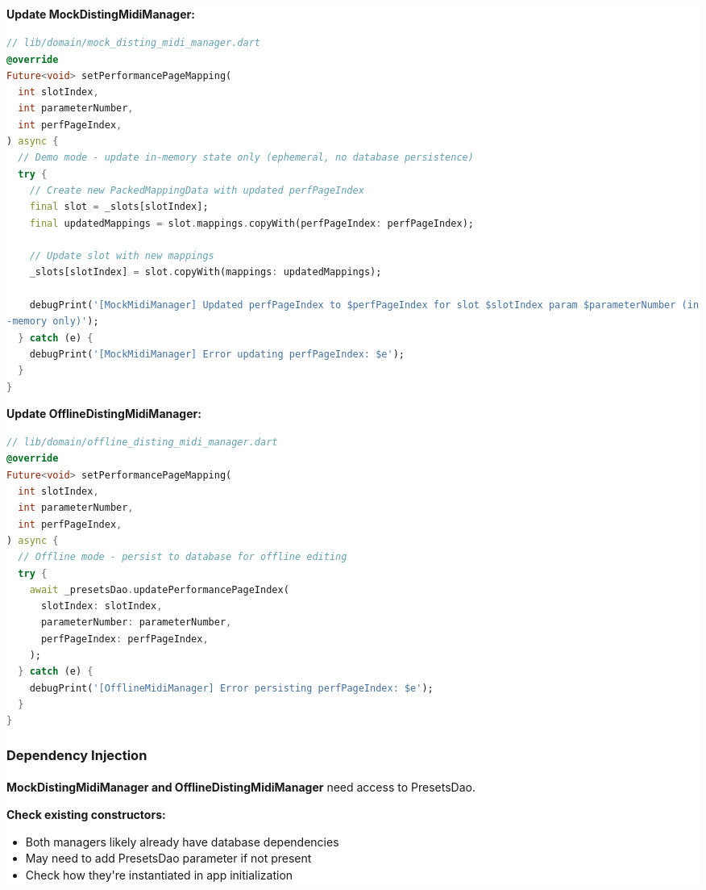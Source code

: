 **Update MockDistingMidiManager:**
```dart
// lib/domain/mock_disting_midi_manager.dart
@override
Future<void> setPerformancePageMapping(
  int slotIndex,
  int parameterNumber,
  int perfPageIndex,
) async {
  // Demo mode - update in-memory state only (ephemeral, no database persistence)
  try {
    // Create new PackedMappingData with updated perfPageIndex
    final slot = _slots[slotIndex];
    final updatedMappings = slot.mappings.copyWith(perfPageIndex: perfPageIndex);

    // Update slot with new mappings
    _slots[slotIndex] = slot.copyWith(mappings: updatedMappings);

    debugPrint('[MockMidiManager] Updated perfPageIndex to $perfPageIndex for slot $slotIndex param $parameterNumber (in-memory only)');
  } catch (e) {
    debugPrint('[MockMidiManager] Error updating perfPageIndex: $e');
  }
}
```

**Update OfflineDistingMidiManager:**
```dart
// lib/domain/offline_disting_midi_manager.dart
@override
Future<void> setPerformancePageMapping(
  int slotIndex,
  int parameterNumber,
  int perfPageIndex,
) async {
  // Offline mode - persist to database for offline editing
  try {
    await _presetsDao.updatePerformancePageIndex(
      slotIndex: slotIndex,
      parameterNumber: parameterNumber,
      perfPageIndex: perfPageIndex,
    );
  } catch (e) {
    debugPrint('[OfflineMidiManager] Error persisting perfPageIndex: $e');
  }
}
```

### Dependency Injection

**MockDistingMidiManager and OfflineDistingMidiManager** need access to PresetsDao.

**Check existing constructors:**
- Both managers likely already have database dependencies
- May need to add PresetsDao parameter if not present
- Check how they're instantiated in app initialization
